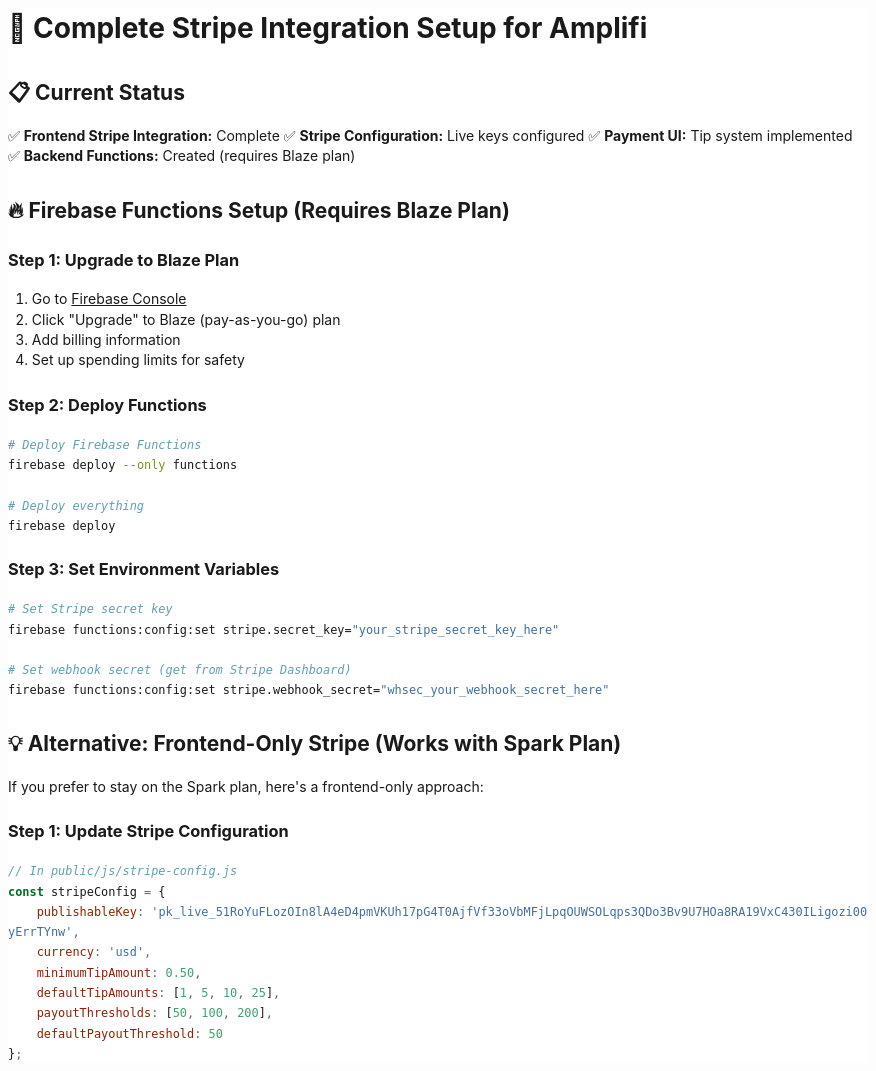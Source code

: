 # 🚀 Complete Stripe Integration Setup for Amplifi

## 📋 Current Status

✅ **Frontend Stripe Integration:** Complete
✅ **Stripe Configuration:** Live keys configured
✅ **Payment UI:** Tip system implemented
✅ **Backend Functions:** Created (requires Blaze plan)

## 🔥 Firebase Functions Setup (Requires Blaze Plan)

### Step 1: Upgrade to Blaze Plan
1. Go to [Firebase Console](https://console.firebase.google.com/project/amplifi-a54d9/usage/details)
2. Click "Upgrade" to Blaze (pay-as-you-go) plan
3. Add billing information
4. Set up spending limits for safety

### Step 2: Deploy Functions
```bash
# Deploy Firebase Functions
firebase deploy --only functions

# Deploy everything
firebase deploy
```

### Step 3: Set Environment Variables
```bash
# Set Stripe secret key
firebase functions:config:set stripe.secret_key="your_stripe_secret_key_here"

# Set webhook secret (get from Stripe Dashboard)
firebase functions:config:set stripe.webhook_secret="whsec_your_webhook_secret_here"
```

## 💡 Alternative: Frontend-Only Stripe (Works with Spark Plan)

If you prefer to stay on the Spark plan, here's a frontend-only approach:

### Step 1: Update Stripe Configuration
```javascript
// In public/js/stripe-config.js
const stripeConfig = {
    publishableKey: 'pk_live_51RoYuFLozOIn8lA4eD4pmVKUh17pG4T0AjfVf33oVbMFjLpqOUWSOLqps3QDo3Bv9U7HOa8RA19VxC430ILigozi00yErrTYnw',
    currency: 'usd',
    minimumTipAmount: 0.50,
    defaultTipAmounts: [1, 5, 10, 25],
    payoutThresholds: [50, 100, 200],
    defaultPayoutThreshold: 50
};
```
